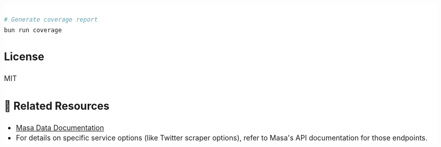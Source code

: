 ```bash

# Generate coverage report
bun run coverage
```

## License

MIT

## 🔗 Related Resources

-   [Masa Data Documentation](https://developers.masa.ai/docs/index-API/masa-api-search)
-   For details on specific service options (like Twitter scraper options), refer to Masa's API documentation for those endpoints.
